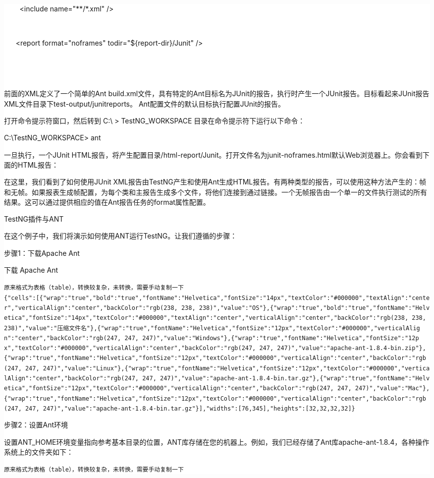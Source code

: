         <include name="**/*.xml" />

      </fileset>

      <report format="noframes" todir="${report-dir}/Junit" />

    </junitreport>

  </target>

</project>

前面的XML定义了一个简单的Ant build.xml文件，具有特定的Ant目标名为JUnit的报告，执行时产生一个JUnit报告。目标看起来JUnit报告XML文件目录下test-output/junitreports。 Ant配置文件的默认目标执行配置JUnit的报告。

打开命令提示符窗口，然后转到 C:\ > TestNG_WORKSPACE 目录在命令提示符下运行以下命令：

C:\TestNG_WORKSPACE> ant

一旦执行，一个JUnit HTML报告，将产生配置目录/html-report/Junit。打开文件名为junit-noframes.html默认Web浏览器上。你会看到下面的HTML报告：

在这里，我们看到了如何使用JUnit XML报告由TestNG产生和使用Ant生成HTML报告。有两种类型的报告，可以使用这种方法产生的：帧和无帧。如果报表生成帧配置，为每个类和主报告生成多个文件，将他们连接到通过链接。一个无帧报告由一个单一的文件执行测试的所有结果。这可以通过提供相应的值在Ant报告任务的format属性配置。



TestNG插件与ANT

在这个例子中，我们将演示如何使用ANT运行TestNG。让我们遵循的步骤：

步骤1：下载Apache Ant

下载 Apache Ant

```
原来格式为表格（table），转换较复杂，未转换，需要手动复制一下
{"cells":[{"wrap":"true","bold":"true","fontName":"Helvetica","fontSize":"14px","textColor":"#000000","textAlign":"center","verticalAlign":"center","backColor":"rgb(238, 238, 238)","value":"OS"},{"wrap":"true","bold":"true","fontName":"Helvetica","fontSize":"14px","textColor":"#000000","textAlign":"center","verticalAlign":"center","backColor":"rgb(238, 238, 238)","value":"压缩文件名"},{"wrap":"true","fontName":"Helvetica","fontSize":"12px","textColor":"#000000","verticalAlign":"center","backColor":"rgb(247, 247, 247)","value":"Windows"},{"wrap":"true","fontName":"Helvetica","fontSize":"12px","textColor":"#000000","verticalAlign":"center","backColor":"rgb(247, 247, 247)","value":"apache-ant-1.8.4-bin.zip"},{"wrap":"true","fontName":"Helvetica","fontSize":"12px","textColor":"#000000","verticalAlign":"center","backColor":"rgb(247, 247, 247)","value":"Linux"},{"wrap":"true","fontName":"Helvetica","fontSize":"12px","textColor":"#000000","verticalAlign":"center","backColor":"rgb(247, 247, 247)","value":"apache-ant-1.8.4-bin.tar.gz"},{"wrap":"true","fontName":"Helvetica","fontSize":"12px","textColor":"#000000","verticalAlign":"center","backColor":"rgb(247, 247, 247)","value":"Mac"},{"wrap":"true","fontName":"Helvetica","fontSize":"12px","textColor":"#000000","verticalAlign":"center","backColor":"rgb(247, 247, 247)","value":"apache-ant-1.8.4-bin.tar.gz"}],"widths":[76,345],"heights":[32,32,32,32]}
```

步骤2：设置Ant环境

设置ANT_HOME环境变量指向参考基本目录的位置，ANT库存储在您的机器上。例如，我们已经存储了Ant库apache-ant-1.8.4，各种操作系统上的文件夹如下：

```
原来格式为表格（table），转换较复杂，未转换，需要手动复制一下
```